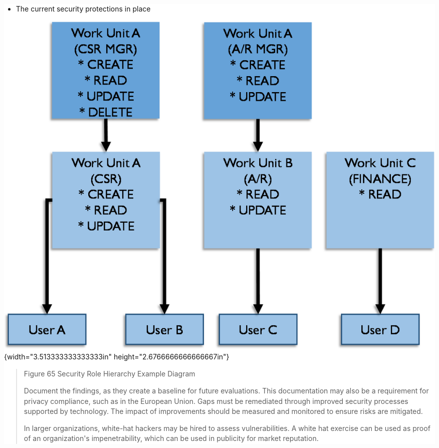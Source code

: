 -   The current security protections in place

![](./media/media/image134.png){width="3.513333333333333in"
height="2.6766666666666667in"}

> Figure 65 Security Role Hierarchy Example Diagram
>
> Document the findings, as they create a baseline for future
> evaluations. This documentation may also be a requirement for privacy
> compliance, such as in the European Union. Gaps must be remediated
> through improved security processes supported by technology. The
> impact of improvements should be measured and monitored to ensure
> risks are mitigated.
>
> In larger organizations, white-hat hackers may be hired to assess
> vulnerabilities. A white hat exercise can be used as proof of an
> organization's impenetrability, which can be used in publicity for
> market reputation.
